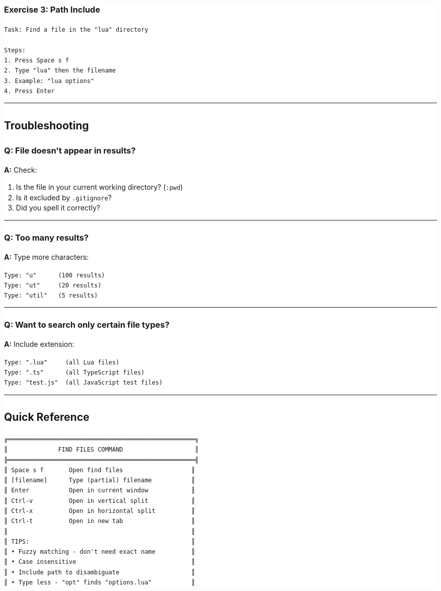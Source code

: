 
### Exercise 3: Path Include

```
Task: Find a file in the "lua" directory

Steps:
1. Press Space s f
2. Type "lua" then the filename
3. Example: "lua options"
4. Press Enter
```

---

## Troubleshooting

### Q: File doesn't appear in results?

**A:** Check:
1. Is the file in your current working directory? (`:pwd`)
2. Is it excluded by `.gitignore`?
3. Did you spell it correctly?

---

### Q: Too many results?

**A:** Type more characters:
```
Type: "u"      (100 results)
Type: "ut"     (20 results)
Type: "util"   (5 results)
```

---

### Q: Want to search only certain file types?

**A:** Include extension:
```
Type: ".lua"     (all Lua files)
Type: ".ts"      (all TypeScript files)
Type: "test.js"  (all JavaScript test files)
```

---

## Quick Reference

```
╔════════════════════════════════════════════════════╗
║              FIND FILES COMMAND                    ║
╠════════════════════════════════════════════════════╣
║ Space s f       Open find files                   ║
║ [filename]      Type (partial) filename           ║
║ Enter           Open in current window            ║
║ Ctrl-v          Open in vertical split            ║
║ Ctrl-x          Open in horizontal split          ║
║ Ctrl-t          Open in new tab                   ║
║                                                   ║
║ TIPS:                                             ║
║ • Fuzzy matching - don't need exact name          ║
║ • Case insensitive                                ║
║ • Include path to disambiguate                    ║
║ • Type less - "opt" finds "options.lua"           ║
```